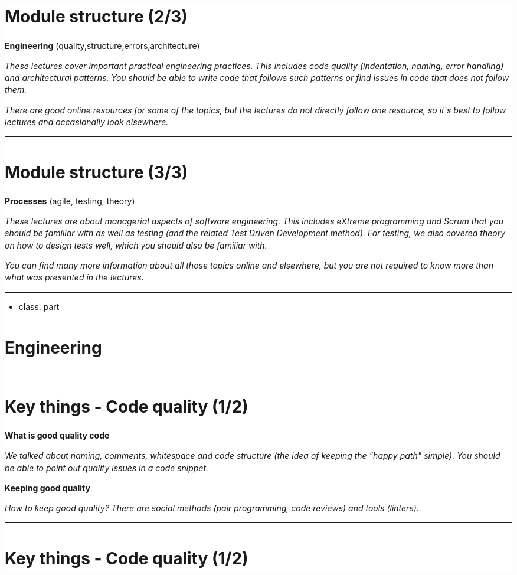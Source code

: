 # Module structure (2/3)

**Engineering** ([quality](quality.html),[structure](structure.html),[errors](errors.html),[architecture](architectures.html))

_These lectures cover important practical engineering practices.
This includes code quality (indentation, naming,
error handling) and architectural patterns. You should be able to write code that follows
such patterns or find issues in code that does not follow them._

_There are good online resources for some of the topics, but the lectures do not directly follow
one resource, so it's best to follow lectures and occasionally look elsewhere._

----------------------------------------------------------------------------------------------------

# Module structure (3/3)

**Processes** ([agile](agile.html), [testing](testing.html), [theory](theory.html))

_These lectures are about managerial aspects of software engineering. This includes
eXtreme programming and Scrum that you should be familiar with as well as testing
(and the related Test Driven Development method). For testing, we also covered theory on how
to design tests well, which you should also be familiar with._

_You can find many more information about all those topics online and elsewhere, but you are
not required to know more than what was presented in the lectures._

****************************************************************************************************
- class: part

# **Engineering**

----------------------------------------------------------------------------------------------------

# **Key things** - Code quality (1/2)

**What is good quality code**

_We talked about naming, comments, whitespace and code structure (the idea of keeping
the "happy path" simple). You should be able to point out quality issues in a code snippet._


**Keeping good quality**

_How to keep good quality? There are social methods (pair programming, code reviews) and
tools (linters)._

----------------------------------------------------------------------------------------------------

# **Key things** - Code quality (1/2)
